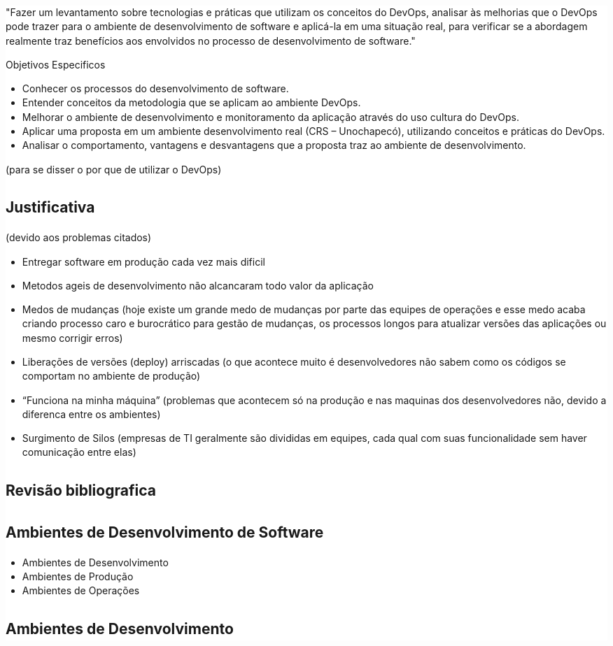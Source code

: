 "Fazer um levantamento sobre tecnologias e práticas que utilizam os conceitos do
DevOps, analisar às melhorias que o DevOps pode trazer para o ambiente de desenvolvimento
de software e aplicá-la em uma situação real, para verificar se a abordagem realmente traz
benefícios aos envolvidos no processo de desenvolvimento de software."


Objetivos Especificos 

- Conhecer os processos do desenvolvimento de software.
- Entender conceitos da metodologia que se aplicam ao ambiente DevOps.
- Melhorar o ambiente de desenvolvimento e monitoramento da aplicação através
do uso cultura do DevOps.
- Aplicar uma proposta em um ambiente desenvolvimento real (CRS –
Unochapecó), utilizando conceitos e práticas do DevOps.
- Analisar o comportamento, vantagens e desvantagens que a proposta traz ao
ambiente de desenvolvimento.

(para se disser o por que de utilizar o DevOps)

Justificativa
-------------

(devido aos problemas citados)
- Entregar software em produção cada vez mais dificil 

- Metodos ageis de desenvolvimento não alcancaram todo valor da aplicação

- Medos de mudanças
(hoje existe um grande medo de mudanças por parte das equipes de operações e esse medo acaba criando processo caro e burocrático para
gestão de mudanças, os processos longos para atualizar versões das aplicações ou mesmo corrigir erros)

- Liberações de versões (deploy) arriscadas
(o que acontece muito é desenvolvedores não sabem como os códigos se comportam no ambiente de produção)

- “Funciona na minha máquina”
(problemas que acontecem só na produção e nas maquinas dos desenvolvedores não, devido a diferenca entre os ambientes)

- Surgimento de Silos
(empresas de TI geralmente são divididas em equipes, cada qual com suas funcionalidade sem haver comunicação entre elas)


Revisão bibliografica
---------------------

Ambientes de Desenvolvimento de Software
----------------------------------------

- Ambientes de Desenvolvimento
- Ambientes de Produção
- Ambientes de Operações


Ambientes de Desenvolvimento
----------------------------
